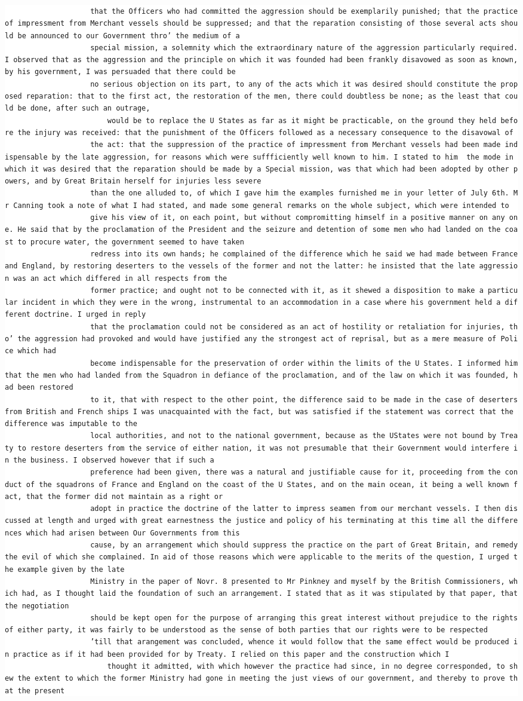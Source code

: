 						that the Officers who had committed the aggression should be exemplarily punished; that the practice of impressment from Merchant vessels should be suppressed; and that the reparation consisting of those several acts should be announced to our Government thro’ the medium of a  
						special mission, a solemnity which the extraordinary nature of the aggression particularly required. I observed that as the aggression and the principle on which it was founded had been frankly disavowed as soon as known, by his government, I was persuaded that there could be  
						no serious objection on its part, to any of the acts which it was desired should constitute the proposed reparation: that to the first act, the restoration of the men, there could doubtless be none; as the least that could be done, after such an outrage,  
							would be to replace the U States as far as it might be practicable, on the ground they held before the injury was received: that the punishment of the Officers followed as a necessary consequence to the disavowal of  
						the act: that the suppression of the practice of impressment from Merchant vessels had been made indispensable by the late aggression, for reasons which were suffficiently well known to him. I stated to him  the mode in which it was desired that the reparation should be made by a Special mission, was that which had been adopted by other powers, and by Great Britain herself for injuries less severe  
						than the one alluded to, of which I gave him the examples furnished me in your letter of July 6th. Mr Canning took a note of what I had stated, and made some general remarks on the whole subject, which were intended to  
						give his view of it, on each point, but without compromitting himself in a positive manner on any one. He said that by the proclamation of the President and the seizure and detention of some men who had landed on the coast to procure water, the government seemed to have taken  
						redress into its own hands; he complained of the difference which he said we had made between France and England, by restoring deserters to the vessels of the former and not the latter: he insisted that the late aggression was an act which differed in all respects from the  
						former practice; and ought not to be connected with it, as it shewed a disposition to make a particular incident in which they were in the wrong, instrumental to an accommodation in a case where his government held a different doctrine. I urged in reply  
						that the proclamation could not be considered as an act of hostility or retaliation for injuries, tho’ the aggression had provoked and would have justified any the strongest act of reprisal, but as a mere measure of Police which had  
						become indispensable for the preservation of order within the limits of the U States. I informed him that the men who had landed from the Squadron in defiance of the proclamation, and of the law on which it was founded, had been restored  
						to it, that with respect to the other point, the difference said to be made in the case of deserters from British and French ships I was unacquainted with the fact, but was satisfied if the statement was correct that the difference was imputable to the  
						local authorities, and not to the national government, because as the UStates were not bound by Treaty to restore deserters from the service of either nation, it was not presumable that their Government would interfere in the business. I observed however that if such a  
						preference had been given, there was a natural and justifiable cause for it, proceeding from the conduct of the squadrons of France and England on the coast of the U States, and on the main ocean, it being a well known fact, that the former did not maintain as a right or  
						adopt in practice the doctrine of the latter to impress seamen from our merchant vessels. I then discussed at length and urged with great earnestness the justice and policy of his terminating at this time all the differences which had arisen between Our Governments from this  
						cause, by an arrangement which should suppress the practice on the part of Great Britain, and remedy the evil of which she complained. In aid of those reasons which were applicable to the merits of the question, I urged the example given by the late  
						Ministry in the paper of Novr. 8 presented to Mr Pinkney and myself by the British Commissioners, which had, as I thought laid the foundation of such an arrangement. I stated that as it was stipulated by that paper, that the negotiation  
						should be kept open for the purpose of arranging this great interest without prejudice to the rights of either party, it was fairly to be understood as the sense of both parties that our rights were to be respected  
						’till that arangement was concluded, whence it would follow that the same effect would be produced in practice as if it had been provided for by Treaty. I relied on this paper and the construction which I  
							thought it admitted, with which however the practice had since, in no degree corresponded, to shew the extent to which the former Ministry had gone in meeting the just views of our government, and thereby to prove that the present  